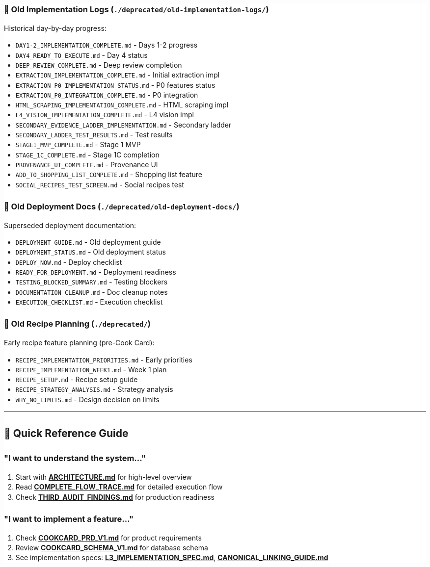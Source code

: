 ### 📝 Old Implementation Logs (`./deprecated/old-implementation-logs/`)
Historical day-by-day progress:
- `DAY1-2_IMPLEMENTATION_COMPLETE.md` - Days 1-2 progress
- `DAY4_READY_TO_EXECUTE.md` - Day 4 status
- `DEEP_REVIEW_COMPLETE.md` - Deep review completion
- `EXTRACTION_IMPLEMENTATION_COMPLETE.md` - Initial extraction impl
- `EXTRACTION_P0_IMPLEMENTATION_STATUS.md` - P0 features status
- `EXTRACTION_P0_INTEGRATION_COMPLETE.md` - P0 integration
- `HTML_SCRAPING_IMPLEMENTATION_COMPLETE.md` - HTML scraping impl
- `L4_VISION_IMPLEMENTATION_COMPLETE.md` - L4 vision impl
- `SECONDARY_EVIDENCE_LADDER_IMPLEMENTATION.md` - Secondary ladder
- `SECONDARY_LADDER_TEST_RESULTS.md` - Test results
- `STAGE1_MVP_COMPLETE.md` - Stage 1 MVP
- `STAGE_1C_COMPLETE.md` - Stage 1C completion
- `PROVENANCE_UI_COMPLETE.md` - Provenance UI
- `ADD_TO_SHOPPING_LIST_COMPLETE.md` - Shopping list feature
- `SOCIAL_RECIPES_TEST_SCREEN.md` - Social recipes test

### 🚀 Old Deployment Docs (`./deprecated/old-deployment-docs/`)
Superseded deployment documentation:
- `DEPLOYMENT_GUIDE.md` - Old deployment guide
- `DEPLOYMENT_STATUS.md` - Old deployment status
- `DEPLOY_NOW.md` - Deploy checklist
- `READY_FOR_DEPLOYMENT.md` - Deployment readiness
- `TESTING_BLOCKED_SUMMARY.md` - Testing blockers
- `DOCUMENTATION_CLEANUP.md` - Doc cleanup notes
- `EXECUTION_CHECKLIST.md` - Execution checklist

### 🍳 Old Recipe Planning (`./deprecated/`)
Early recipe feature planning (pre-Cook Card):
- `RECIPE_IMPLEMENTATION_PRIORITIES.md` - Early priorities
- `RECIPE_IMPLEMENTATION_WEEK1.md` - Week 1 plan
- `RECIPE_SETUP.md` - Recipe setup guide
- `RECIPE_STRATEGY_ANALYSIS.md` - Strategy analysis
- `WHY_NO_LIMITS.md` - Design decision on limits

---

## 🎯 Quick Reference Guide

### "I want to understand the system..."
1. Start with **[ARCHITECTURE.md](../ARCHITECTURE.md)** for high-level overview
2. Read **[COMPLETE_FLOW_TRACE.md](../COMPLETE_FLOW_TRACE.md)** for detailed execution flow
3. Check **[THIRD_AUDIT_FINDINGS.md](../THIRD_AUDIT_FINDINGS.md)** for production readiness

### "I want to implement a feature..."
1. Check **[COOKCARD_PRD_V1.md](../COOKCARD_PRD_V1.md)** for product requirements
2. Review **[COOKCARD_SCHEMA_V1.md](../COOKCARD_SCHEMA_V1.md)** for database schema
3. See implementation specs: **[L3_IMPLEMENTATION_SPEC.md](../L3_IMPLEMENTATION_SPEC.md)**, **[CANONICAL_LINKING_GUIDE.md](../CANONICAL_LINKING_GUIDE.md)**
